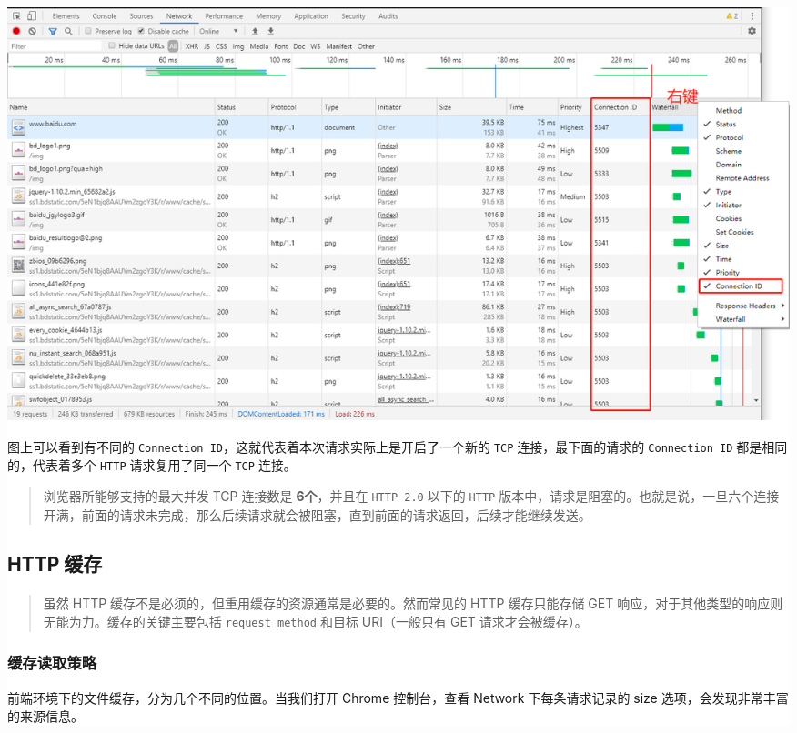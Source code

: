 ![Connection-Keep-Alive](https://github.com/CRONWMMM/IT-output/blob/master/images/HTTP%26TCPIP/connection-id.jpg)

图上可以看到有不同的 `Connection ID`，这就代表着本次请求实际上是开启了一个新的 `TCP` 连接，最下面的请求的 `Connection ID` 都是相同的，代表着多个 `HTTP` 请求复用了同一个 `TCP` 连接。

> 浏览器所能够支持的最大并发 TCP 连接数是 **6个**，并且在 `HTTP 2.0` 以下的 `HTTP` 版本中，请求是阻塞的。也就是说，一旦六个连接开满，前面的请求未完成，那么后续请求就会被阻塞，直到前面的请求返回，后续才能继续发送。

## HTTP 缓存

> 虽然 HTTP 缓存不是必须的，但重用缓存的资源通常是必要的。然而常见的 HTTP 缓存只能存储 GET 响应，对于其他类型的响应则无能为力。缓存的关键主要包括 `request method` 和目标 URI（一般只有 GET 请求才会被缓存）。

### 缓存读取策略

前端环境下的文件缓存，分为几个不同的位置。当我们打开 Chrome 控制台，查看 Network 下每条请求记录的 size 选项，会发现非常丰富的来源信息。
